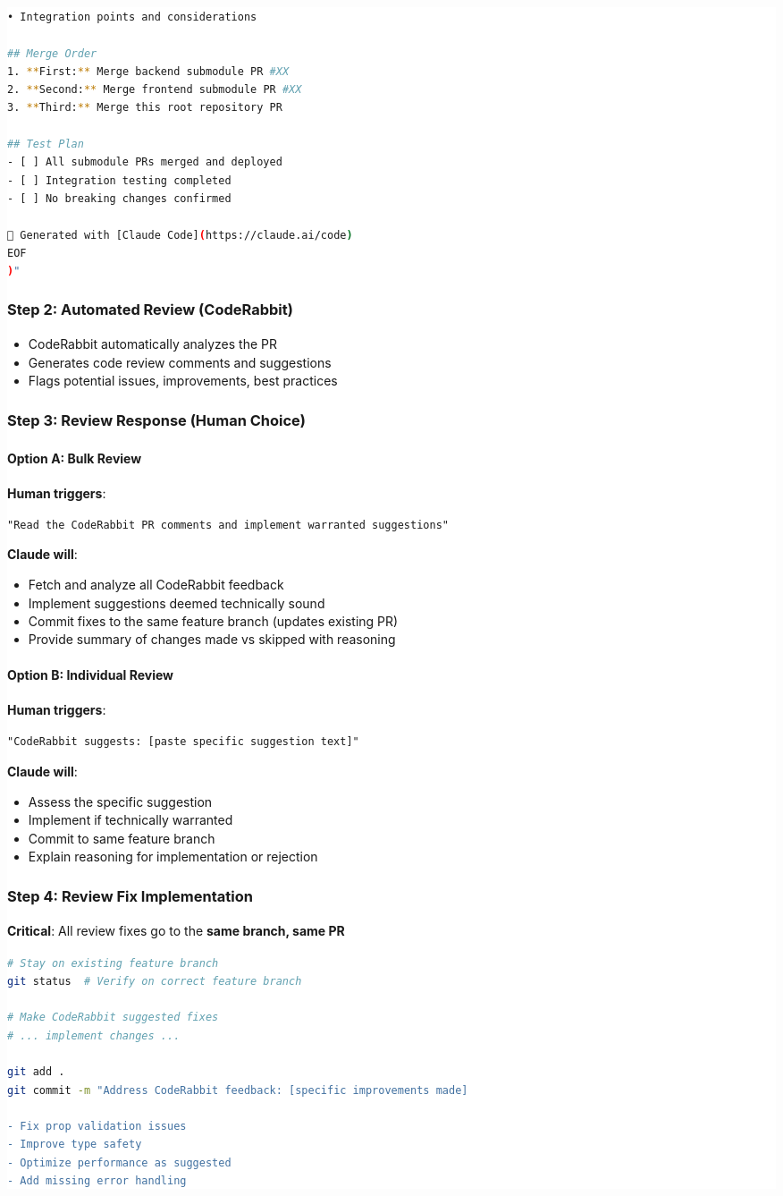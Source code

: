 ```bash
• Integration points and considerations

## Merge Order
1. **First:** Merge backend submodule PR #XX
2. **Second:** Merge frontend submodule PR #XX
3. **Third:** Merge this root repository PR

## Test Plan
- [ ] All submodule PRs merged and deployed
- [ ] Integration testing completed
- [ ] No breaking changes confirmed

🤖 Generated with [Claude Code](https://claude.ai/code)
EOF
)"
```

### Step 2: Automated Review (CodeRabbit)
- CodeRabbit automatically analyzes the PR
- Generates code review comments and suggestions
- Flags potential issues, improvements, best practices

### Step 3: Review Response (Human Choice)

#### Option A: Bulk Review
**Human triggers**:
```
"Read the CodeRabbit PR comments and implement warranted suggestions"
```

**Claude will**:
- Fetch and analyze all CodeRabbit feedback
- Implement suggestions deemed technically sound
- Commit fixes to the same feature branch (updates existing PR)
- Provide summary of changes made vs skipped with reasoning

#### Option B: Individual Review
**Human triggers**:
```
"CodeRabbit suggests: [paste specific suggestion text]"
```

**Claude will**:
- Assess the specific suggestion
- Implement if technically warranted
- Commit to same feature branch
- Explain reasoning for implementation or rejection

### Step 4: Review Fix Implementation
**Critical**: All review fixes go to the **same branch, same PR**

```bash
# Stay on existing feature branch
git status  # Verify on correct feature branch

# Make CodeRabbit suggested fixes
# ... implement changes ...

git add .
git commit -m "Address CodeRabbit feedback: [specific improvements made]

- Fix prop validation issues
- Improve type safety
- Optimize performance as suggested
- Add missing error handling
```